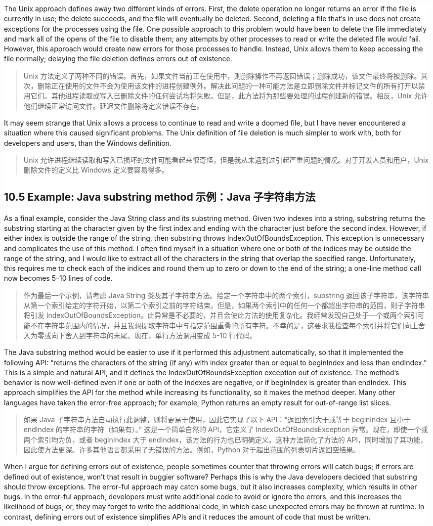 The Unix approach defines away two different kinds of errors. First, the delete operation no longer returns an error if the file is currently in use; the delete succeeds, and the file will eventually be deleted. Second, deleting a file that’s in use does not create exceptions for the processes using the file. One possible approach to this problem would have been to delete the file immediately and mark all of the opens of the file to disable them; any attempts by other processes to read or write the deleted file would fail. However, this approach would create new errors for those processes to handle. Instead, Unix allows them to keep accessing the file normally; delaying the file deletion defines errors out of existence.

> Unix 方法定义了两种不同的错误。首先，如果文件当前正在使用中，则删除操作不再返回错误；删除成功，该文件最终将被删除。其次，删除正在使用的文件不会为使用该文件的进程创建例外。解决此问题的一种可能方法是立即删除文件并标记文件的所有打开以禁用它们。其他进程读取或写入已删除文件的任何尝试均将失败。但是，此方法将为那些要处理的过程创建新的错误。相反，Unix 允许他们继续正常访问文件。延迟文件删除将定义错误不存在。

It may seem strange that Unix allows a process to continue to read and write a doomed file, but I have never encountered a situation where this caused significant problems. The Unix definition of file deletion is much simpler to work with, both for developers and users, than the Windows definition.

> Unix 允许进程继续读取和写入已损坏的文件可能看起来很奇怪，但是我从未遇到过引起严重问题的情况。对于开发人员和用户，Unix 删除文件的定义比 Windows 定义要容易得多。

## 10.5 Example: Java substring method 示例：Java 子字符串方法

As a final example, consider the Java String class and its substring method. Given two indexes into a string, substring returns the substring starting at the character given by the first index and ending with the character just before the second index. However, if either index is outside the range of the string, then substring throws IndexOutOfBoundsException. This exception is unnecessary and complicates the use of this method. I often find myself in a situation where one or both of the indices may be outside the range of the string, and I would like to extract all of the characters in the string that overlap the specified range. Unfortunately, this requires me to check each of the indices and round them up to zero or down to the end of the string; a one-line method call now becomes 5–10 lines of code.

> 作为最后一个示例，请考虑 Java String 类及其子字符串方法。给定一个字符串中的两个索引，substring 返回该子字符串，该字符串从第一个索引给定的字符开始，以第二个索引之前的字符结束。但是，如果两个索引中的任何一个都超出字符串的范围，则子字符串将引发 IndexOutOfBoundsException。此异常是不必要的，并且会使此方法的使用复杂化。我经常发现自己处于一个或两个索引可能不在字符串范围内的情况，并且我想提取字符串中与指定范围重叠的所有字符。不幸的是，这要求我检查每个索引并将它们向上舍入为零或向下舍入到字符串的末尾。现在，单行方法调用变成 5-10 行代码。

The Java substring method would be easier to use if it performed this adjustment automatically, so that it implemented the following API: “returns the characters of the string (if any) with index greater than or equal to beginIndex and less than endIndex.” This is a simple and natural API, and it defines the IndexOutOfBoundsException exception out of existence. The method’s behavior is now well-defined even if one or both of the indexes are negative, or if beginIndex is greater than endIndex. This approach simplifies the API for the method while increasing its functionality, so it makes the method deeper. Many other languages have taken the error-free approach; for example, Python returns an empty result for out-of-range list slices.

> 如果 Java 子字符串方法自动执行此调整，则将更易于使用，因此它实现了以下 API：“返回索引大于或等于 beginIndex 且小于 endIndex 的字符串的字符（如果有）。” 这是一个简单自然的 API，它定义了 IndexOutOfBoundsException 异常。现在，即使一个或两个索引均为负，或者 beginIndex 大于 endIndex，该方法的行为也已明确定义。这种方法简化了方法的 API，同时增加了其功能，因此使方法更深。许多其他语言都采用了无错误的方法。例如，Python 对于超出范围的列表切片返回空结果。

When I argue for defining errors out of existence, people sometimes counter that throwing errors will catch bugs; if errors are defined out of existence, won’t that result in buggier software? Perhaps this is why the Java developers decided that substring should throw exceptions. The error-ful approach may catch some bugs, but it also increases complexity, which results in other bugs. In the error-ful approach, developers must write additional code to avoid or ignore the errors, and this increases the likelihood of bugs; or, they may forget to write the additional code, in which case unexpected errors may be thrown at runtime. In contrast, defining errors out of existence simplifies APIs and it reduces the amount of code that must be written.
